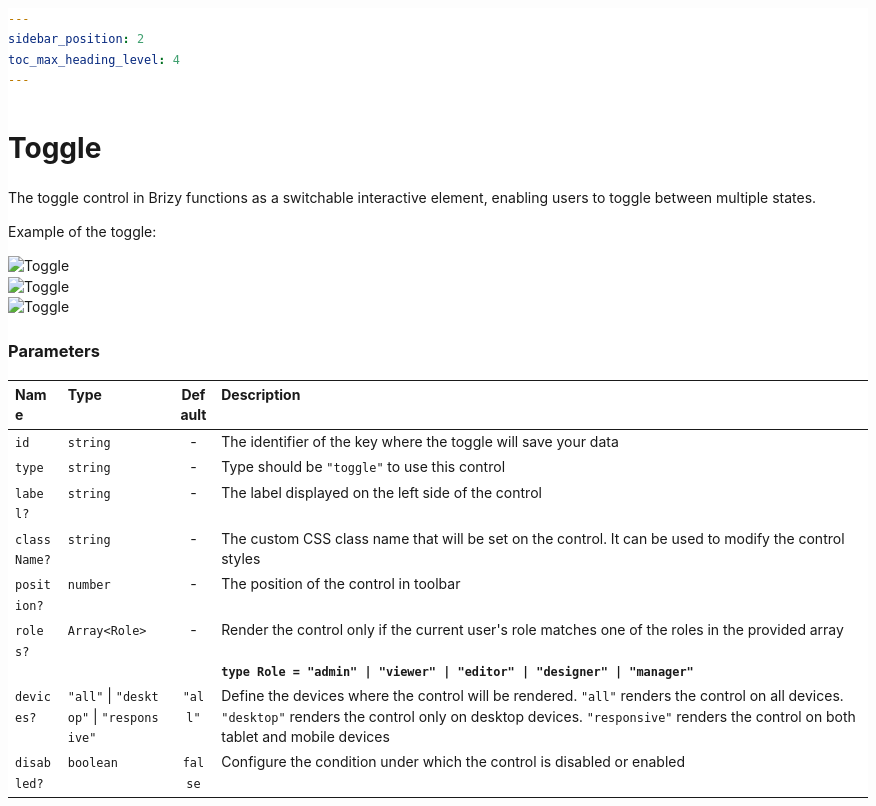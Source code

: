 ```yaml
---
sidebar_position: 2
toc_max_heading_level: 4
---
```


# Toggle

The toggle control in Brizy functions as a switchable interactive element, enabling users to toggle between multiple states.

Example of the toggle:

![Toggle](/img/controls/toggle-left.png)<br/>
![Toggle](/img/controls/toggle-center.png)<br/>
![Toggle](/img/controls/toggle-right.png)<br/>

### Parameters

| Name        | Type                                     | Default | Description                                                                                                                                                                                                                                                                                                                                                                                     |
|:------------| :--------------------------------------- | :-----: | :---------------------------------------------------------------------------------------------------------------------------------------------------------------------------------------------------------------------------------------------------------------------------------------------------------------------------------------------------------------------------------------------- |
| `id`        | `string`                                 |    -    | The identifier of the key where the toggle will save your data                                                                                                                                                                                                                                                                                                                                  |
| `type`      | `string`                                 |    -    | Type should be `"toggle"` to use this control                                                                                                                                                                                                                                                                                                                                                   |
| `label?`           | `string`                                                                                                                                                                                   |      -       | The label displayed on the left side of the control                                                                                                                                                                                                                                                                                                                                                                             |
| `className?`       | `string`                                                                                                                                                                                   |      -       | The custom CSS class name that will be set on the control. It can be used to modify the control styles                                                                                                                                                                                                                                                                                                                         |
| `position?`        | `number`                                                                                                                                                                                   |      -       | The position of the control in toolbar                                                                                                                                                                                                                                                                                                                                                                                          |
| `roles?`           | `Array<Role>`                                                                                                                                                                              |      -       | Render the control only if the current user's role matches one of the roles in the provided array <br /> <br /> **`type Role = "admin" \| "viewer" \| "editor" \| "designer" \| "manager"`**                                                                                                                           | string`**                                                                                                                                                                                                                                                                                                  |
| `devices?`  | `"all"` \| `"desktop"` \| `"responsive"` | `"all"` | Define the devices where the control will be rendered. `"all"` renders the control on all devices. `"desktop"` renders the control only on desktop devices. `"responsive"` renders the control on both tablet and mobile devices                                                                                                                                                               |
| `disabled?` | `boolean`                                | `false` | Configure the condition under which the control is disabled or enabled                                                                                                                                                                                                                                                                                                                         |